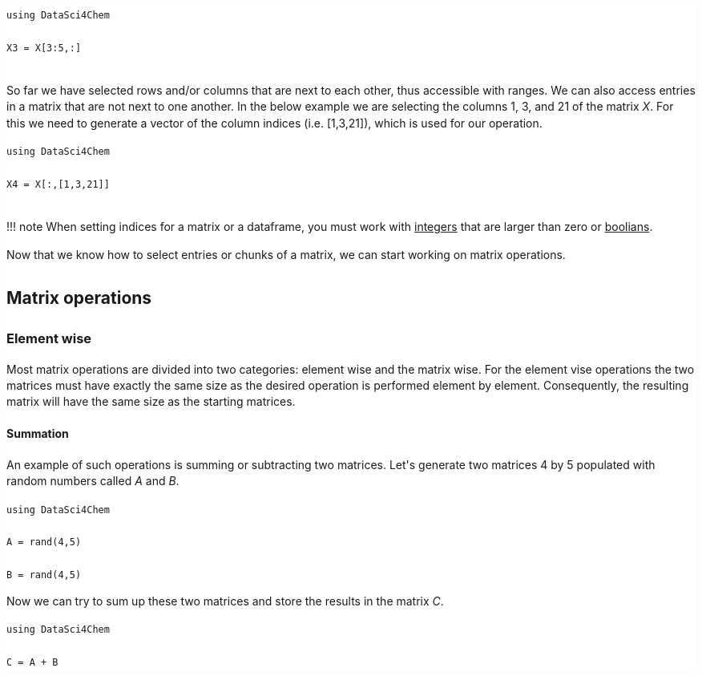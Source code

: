 ```@example mat1
using DataSci4Chem

X3 = X[3:5,:]


```
So far we have selected rows and/or columns that are next to each other, thus accessible with ranges. We can also access entries in a matrix that are not next to one another. In the below example we are selecting the columns 1, 3, and 21 of the matrix *X*. For this we need to generate a vector of the column indices (i.e. [1,3,21]), which is used for our operation. 

```@example mat1
using DataSci4Chem

X4 = X[:,[1,3,21]]


```

!!! note 
    When setting indices for a matrix or a dataframe, you must work with [integers](https://en.wikipedia.org/wiki/Integer) that are larger than zero or [boolians](https://en.wikipedia.org/wiki/Boolean_data_type). 

Now that we know how to select entries or chunks of a matrix, we can start working on matrix operations. 

## Matrix operations

### Element wise

Most matrix operations are divided into two categories: element wise and the matrix wise. For the element vise operations the two matrices must have exactly the same size as the desired operation is performed element by element. Consequently, the resulting matrix will have the same size as the starting matrices. 

#### Summation 

An example of such operations is summing or subtracting two matrices. Let's generate two matrices 4 by 5 populated with random numbers called *A* and *B*. 

```@example mat1
using DataSci4Chem

A = rand(4,5)

B = rand(4,5)

```

Now we can try to sum up these two matrices and store the results in the matrix *C*. 

```@example mat1
using DataSci4Chem

C = A + B

```
